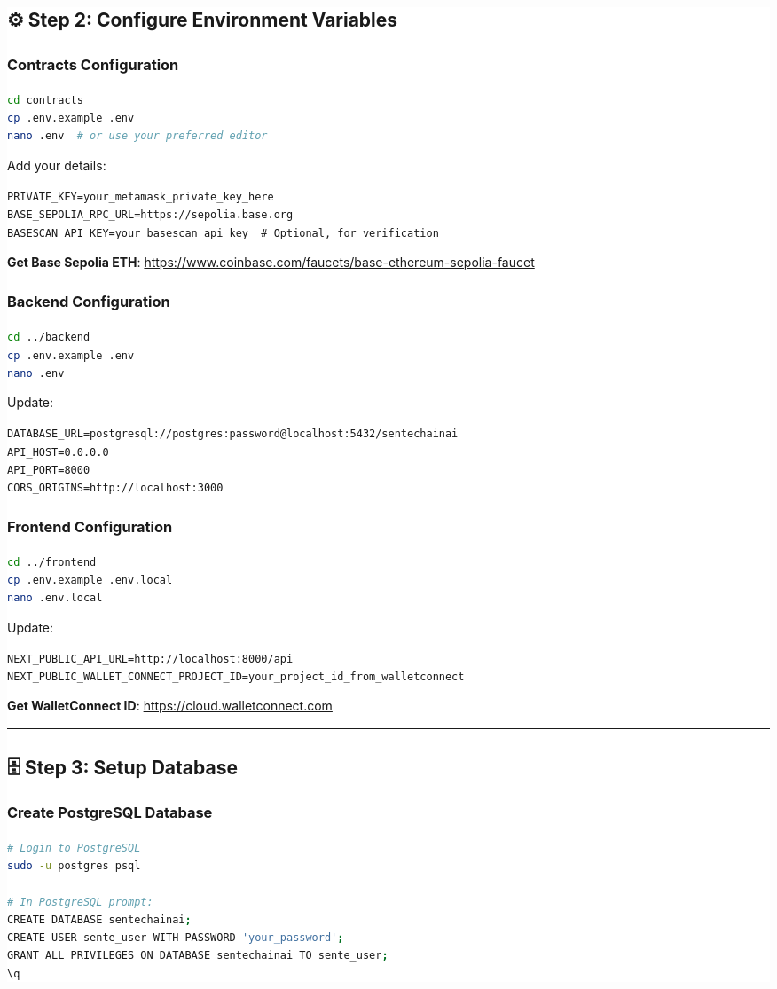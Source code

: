 
## ⚙️ Step 2: Configure Environment Variables

### Contracts Configuration
```bash
cd contracts
cp .env.example .env
nano .env  # or use your preferred editor
```

Add your details:
```env
PRIVATE_KEY=your_metamask_private_key_here
BASE_SEPOLIA_RPC_URL=https://sepolia.base.org
BASESCAN_API_KEY=your_basescan_api_key  # Optional, for verification
```

**Get Base Sepolia ETH**: https://www.coinbase.com/faucets/base-ethereum-sepolia-faucet

### Backend Configuration
```bash
cd ../backend
cp .env.example .env
nano .env
```

Update:
```env
DATABASE_URL=postgresql://postgres:password@localhost:5432/sentechainai
API_HOST=0.0.0.0
API_PORT=8000
CORS_ORIGINS=http://localhost:3000
```

### Frontend Configuration
```bash
cd ../frontend
cp .env.example .env.local
nano .env.local
```

Update:
```env
NEXT_PUBLIC_API_URL=http://localhost:8000/api
NEXT_PUBLIC_WALLET_CONNECT_PROJECT_ID=your_project_id_from_walletconnect
```

**Get WalletConnect ID**: https://cloud.walletconnect.com

---

## 🗄️ Step 3: Setup Database

### Create PostgreSQL Database
```bash
# Login to PostgreSQL
sudo -u postgres psql

# In PostgreSQL prompt:
CREATE DATABASE sentechainai;
CREATE USER sente_user WITH PASSWORD 'your_password';
GRANT ALL PRIVILEGES ON DATABASE sentechainai TO sente_user;
\q
```
